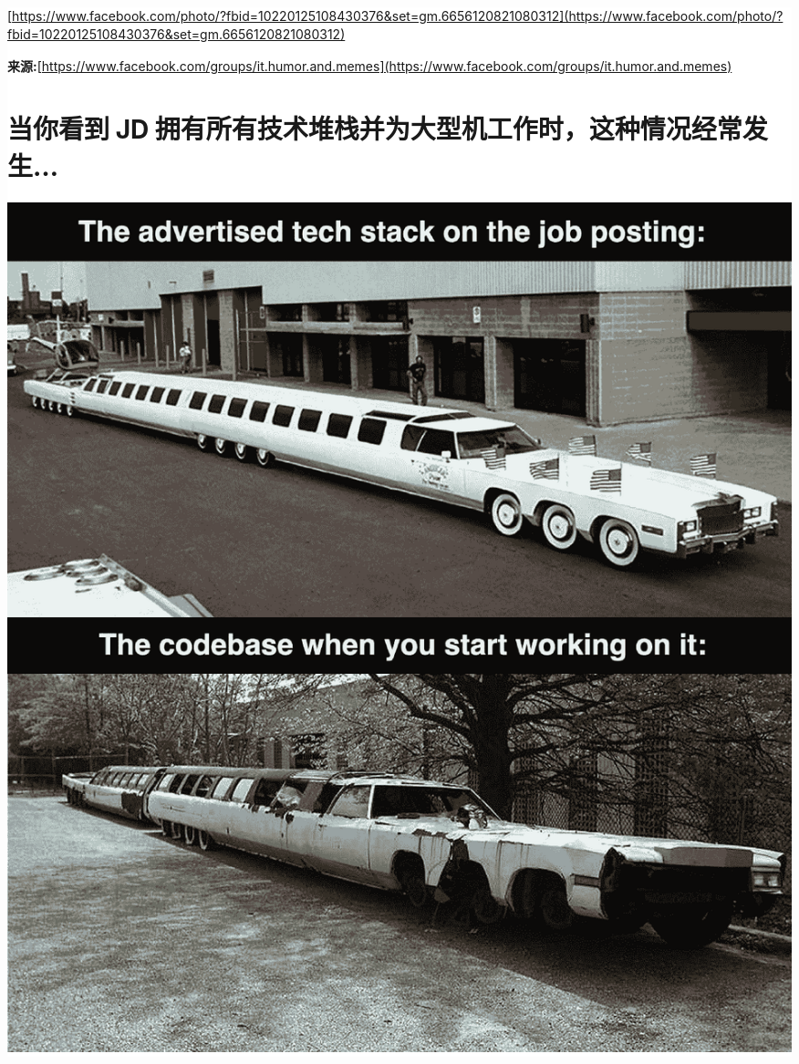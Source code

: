 [https://www.facebook.com/photo/?fbid=10220125108430376&set=gm.6656120821080312](https://www.facebook.com/photo/?fbid=10220125108430376&set=gm.6656120821080312)

**来源:**[https://www.facebook.com/groups/it.humor.and.memes](https://www.facebook.com/groups/it.humor.and.memes)

# 当你看到 JD 拥有所有技术堆栈并为大型机工作时，这种情况经常发生…

![](img/f56f43c2b8ff3b0713547cecc8a5b143.png)
